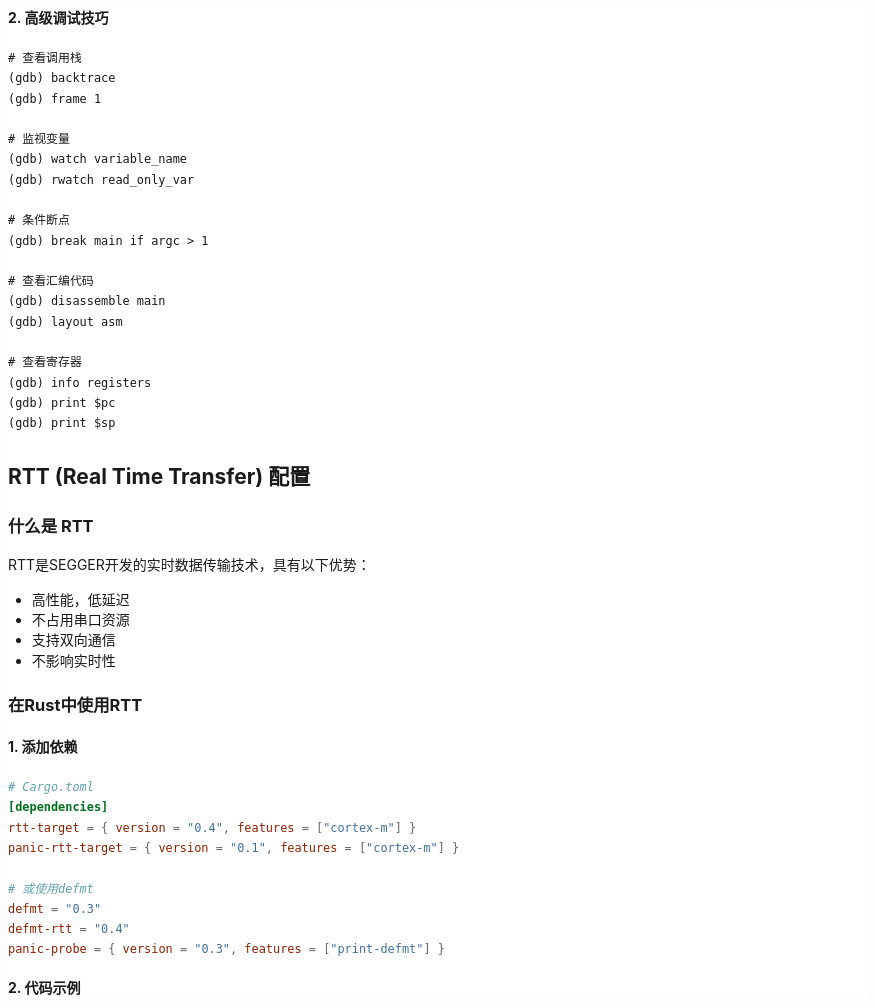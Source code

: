 #### 2. 高级调试技巧

```gdb
# 查看调用栈
(gdb) backtrace
(gdb) frame 1

# 监视变量
(gdb) watch variable_name
(gdb) rwatch read_only_var

# 条件断点
(gdb) break main if argc > 1

# 查看汇编代码
(gdb) disassemble main
(gdb) layout asm

# 查看寄存器
(gdb) info registers
(gdb) print $pc
(gdb) print $sp
```

## RTT (Real Time Transfer) 配置

### 什么是 RTT

RTT是SEGGER开发的实时数据传输技术，具有以下优势：
- 高性能，低延迟
- 不占用串口资源
- 支持双向通信
- 不影响实时性

### 在Rust中使用RTT

#### 1. 添加依赖

```toml
# Cargo.toml
[dependencies]
rtt-target = { version = "0.4", features = ["cortex-m"] }
panic-rtt-target = { version = "0.1", features = ["cortex-m"] }

# 或使用defmt
defmt = "0.3"
defmt-rtt = "0.4"
panic-probe = { version = "0.3", features = ["print-defmt"] }
```

#### 2. 代码示例
